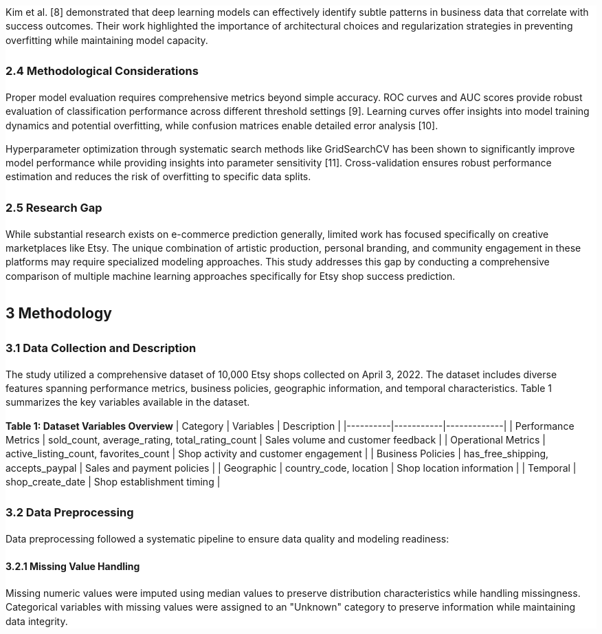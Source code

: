 Kim et al. [8] demonstrated that deep learning models can effectively identify subtle patterns in business data that correlate with success outcomes. Their work highlighted the importance of architectural choices and regularization strategies in preventing overfitting while maintaining model capacity.

### 2.4 Methodological Considerations

Proper model evaluation requires comprehensive metrics beyond simple accuracy. ROC curves and AUC scores provide robust evaluation of classification performance across different threshold settings [9]. Learning curves offer insights into model training dynamics and potential overfitting, while confusion matrices enable detailed error analysis [10].

Hyperparameter optimization through systematic search methods like GridSearchCV has been shown to significantly improve model performance while providing insights into parameter sensitivity [11]. Cross-validation ensures robust performance estimation and reduces the risk of overfitting to specific data splits.

### 2.5 Research Gap

While substantial research exists on e-commerce prediction generally, limited work has focused specifically on creative marketplaces like Etsy. The unique combination of artistic production, personal branding, and community engagement in these platforms may require specialized modeling approaches. This study addresses this gap by conducting a comprehensive comparison of multiple machine learning approaches specifically for Etsy shop success prediction.

## 3 Methodology

### 3.1 Data Collection and Description

The study utilized a comprehensive dataset of 10,000 Etsy shops collected on April 3, 2022. The dataset includes diverse features spanning performance metrics, business policies, geographic information, and temporal characteristics. Table 1 summarizes the key variables available in the dataset.

**Table 1: Dataset Variables Overview**
| Category | Variables | Description |
|----------|-----------|-------------|
| Performance Metrics | sold_count, average_rating, total_rating_count | Sales volume and customer feedback |
| Operational Metrics | active_listing_count, favorites_count | Shop activity and customer engagement |
| Business Policies | has_free_shipping, accepts_paypal | Sales and payment policies |
| Geographic | country_code, location | Shop location information |
| Temporal | shop_create_date | Shop establishment timing |

### 3.2 Data Preprocessing

Data preprocessing followed a systematic pipeline to ensure data quality and modeling readiness:

#### 3.2.1 Missing Value Handling
Missing numeric values were imputed using median values to preserve distribution characteristics while handling missingness. Categorical variables with missing values were assigned to an "Unknown" category to preserve information while maintaining data integrity.
